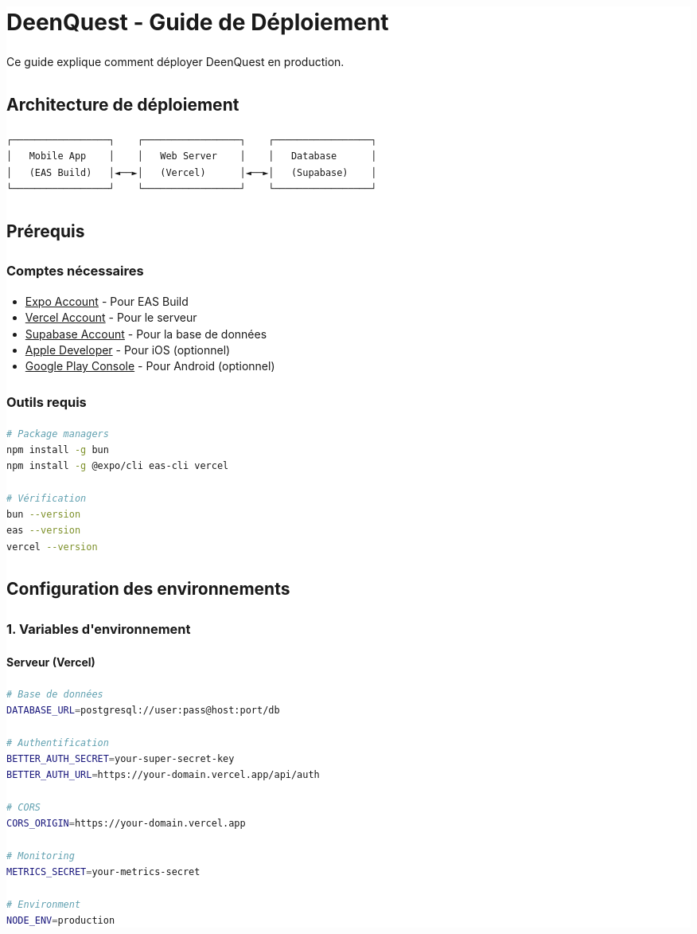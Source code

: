 # DeenQuest - Guide de Déploiement

Ce guide explique comment déployer DeenQuest en production.

## Architecture de déploiement

```
┌─────────────────┐    ┌─────────────────┐    ┌─────────────────┐
│   Mobile App    │    │   Web Server    │    │   Database      │
│   (EAS Build)   │◄──►│   (Vercel)      │◄──►│   (Supabase)    │
└─────────────────┘    └─────────────────┘    └─────────────────┘
```

## Prérequis

### Comptes nécessaires
- [Expo Account](https://expo.dev) - Pour EAS Build
- [Vercel Account](https://vercel.com) - Pour le serveur
- [Supabase Account](https://supabase.com) - Pour la base de données
- [Apple Developer](https://developer.apple.com) - Pour iOS (optionnel)
- [Google Play Console](https://play.google.com/console) - Pour Android (optionnel)

### Outils requis
```bash
# Package managers
npm install -g bun
npm install -g @expo/cli eas-cli vercel

# Vérification
bun --version
eas --version
vercel --version
```

## Configuration des environnements

### 1. Variables d'environnement

#### Serveur (Vercel)
```bash
# Base de données
DATABASE_URL=postgresql://user:pass@host:port/db

# Authentification
BETTER_AUTH_SECRET=your-super-secret-key
BETTER_AUTH_URL=https://your-domain.vercel.app/api/auth

# CORS
CORS_ORIGIN=https://your-domain.vercel.app

# Monitoring
METRICS_SECRET=your-metrics-secret

# Environment
NODE_ENV=production
```
